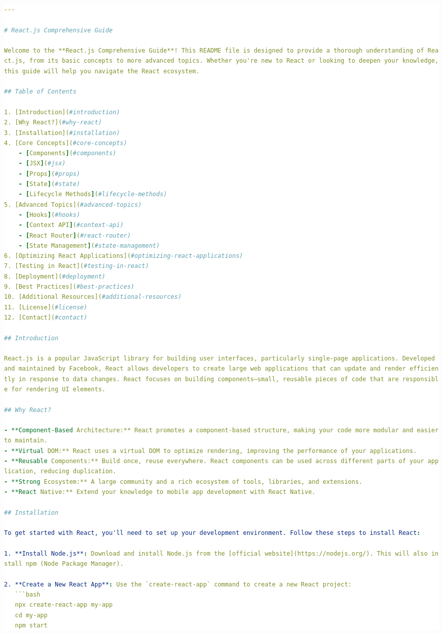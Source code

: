 ```yaml
---

# React.js Comprehensive Guide

Welcome to the **React.js Comprehensive Guide**! This README file is designed to provide a thorough understanding of React.js, from its basic concepts to more advanced topics. Whether you're new to React or looking to deepen your knowledge, this guide will help you navigate the React ecosystem.

## Table of Contents

1. [Introduction](#introduction)
2. [Why React?](#why-react)
3. [Installation](#installation)
4. [Core Concepts](#core-concepts)
    - [Components](#components)
    - [JSX](#jsx)
    - [Props](#props)
    - [State](#state)
    - [Lifecycle Methods](#lifecycle-methods)
5. [Advanced Topics](#advanced-topics)
    - [Hooks](#hooks)
    - [Context API](#context-api)
    - [React Router](#react-router)
    - [State Management](#state-management)
6. [Optimizing React Applications](#optimizing-react-applications)
7. [Testing in React](#testing-in-react)
8. [Deployment](#deployment)
9. [Best Practices](#best-practices)
10. [Additional Resources](#additional-resources)
11. [License](#license)
12. [Contact](#contact)

## Introduction

React.js is a popular JavaScript library for building user interfaces, particularly single-page applications. Developed and maintained by Facebook, React allows developers to create large web applications that can update and render efficiently in response to data changes. React focuses on building components—small, reusable pieces of code that are responsible for rendering UI elements.

## Why React?

- **Component-Based Architecture:** React promotes a component-based structure, making your code more modular and easier to maintain.
- **Virtual DOM:** React uses a virtual DOM to optimize rendering, improving the performance of your applications.
- **Reusable Components:** Build once, reuse everywhere. React components can be used across different parts of your application, reducing duplication.
- **Strong Ecosystem:** A large community and a rich ecosystem of tools, libraries, and extensions.
- **React Native:** Extend your knowledge to mobile app development with React Native.

## Installation

To get started with React, you'll need to set up your development environment. Follow these steps to install React:

1. **Install Node.js**: Download and install Node.js from the [official website](https://nodejs.org/). This will also install npm (Node Package Manager).

2. **Create a New React App**: Use the `create-react-app` command to create a new React project:
   ```bash
   npx create-react-app my-app
   cd my-app
   npm start
```